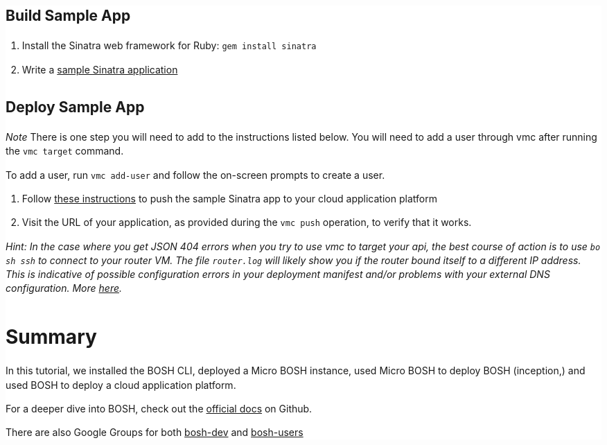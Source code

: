 ## Build Sample App ##

1. Install the Sinatra web framework for Ruby: `gem install sinatra`

1. Write a [sample Sinatra application](http://docs.cloudfoundry.com/tools/vmc/installing-vmc.html#creating-a-simple-sinatra-application) 

## Deploy Sample App ##

*Note* There is one step you will need to add to the instructions listed below. You will need to add a user through vmc after running the `vmc target` command. 

To add a user, run `vmc add-user` and follow the on-screen prompts to create a user.

1. Follow [these instructions](http://docs.cloudfoundry.com/tools/vmc/installing-vmc.html#verifying-the-installation-by-deploying-a-sample-application) to push the sample Sinatra app to your cloud application platform


1. Visit the URL of your application, as provided during the `vmc push` operation, to verify that it works.

*Hint: In the case where you get JSON 404 errors when you try to use vmc to target your api, the best course of action is to use `bosh ssh` to connect to your router VM. The file `router.log` will likely show you if the router bound itself to a different IP address. This is indicative of possible configuration errors in your deployment manifest and/or problems with your external DNS configuration. More [here](https://github.com/cloudfoundry/vcap/issues/37).*

# Summary #

In this tutorial, we installed the BOSH CLI, deployed a Micro BOSH instance, used Micro BOSH to deploy BOSH (inception,) and used BOSH to deploy a cloud application platform. 

For a deeper dive into BOSH, check out the [official docs](https://github.com/cloudfoundry/oss-docs/blob/master/bosh/documentation/documentation.md#bosh-deployments) on Github. 

There are also Google Groups for both [bosh-dev](https://groups.google.com/a/cloudfoundry.org/group/bosh-dev/topics?lnk) and [bosh-users](https://groups.google.com/a/cloudfoundry.org/group/bosh-users/topics)

